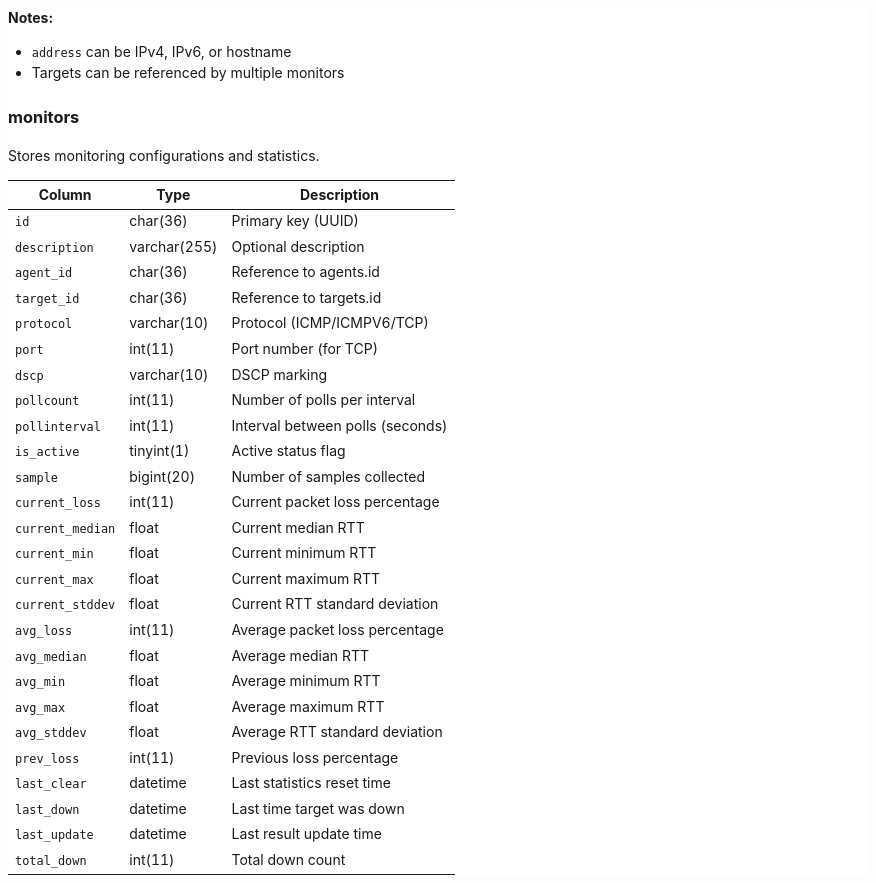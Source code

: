 **Notes:**
- `address` can be IPv4, IPv6, or hostname
- Targets can be referenced by multiple monitors

### monitors
Stores monitoring configurations and statistics.

| Column | Type | Description |
|--------|------|-------------|
| `id` | char(36) | Primary key (UUID) |
| `description` | varchar(255) | Optional description |
| `agent_id` | char(36) | Reference to agents.id |
| `target_id` | char(36) | Reference to targets.id |
| `protocol` | varchar(10) | Protocol (ICMP/ICMPV6/TCP) |
| `port` | int(11) | Port number (for TCP) |
| `dscp` | varchar(10) | DSCP marking |
| `pollcount` | int(11) | Number of polls per interval |
| `pollinterval` | int(11) | Interval between polls (seconds) |
| `is_active` | tinyint(1) | Active status flag |
| `sample` | bigint(20) | Number of samples collected |
| `current_loss` | int(11) | Current packet loss percentage |
| `current_median` | float | Current median RTT |
| `current_min` | float | Current minimum RTT |
| `current_max` | float | Current maximum RTT |
| `current_stddev` | float | Current RTT standard deviation |
| `avg_loss` | int(11) | Average packet loss percentage |
| `avg_median` | float | Average median RTT |
| `avg_min` | float | Average minimum RTT |
| `avg_max` | float | Average maximum RTT |
| `avg_stddev` | float | Average RTT standard deviation |
| `prev_loss` | int(11) | Previous loss percentage |
| `last_clear` | datetime | Last statistics reset time |
| `last_down` | datetime | Last time target was down |
| `last_update` | datetime | Last result update time |
| `total_down` | int(11) | Total down count |
